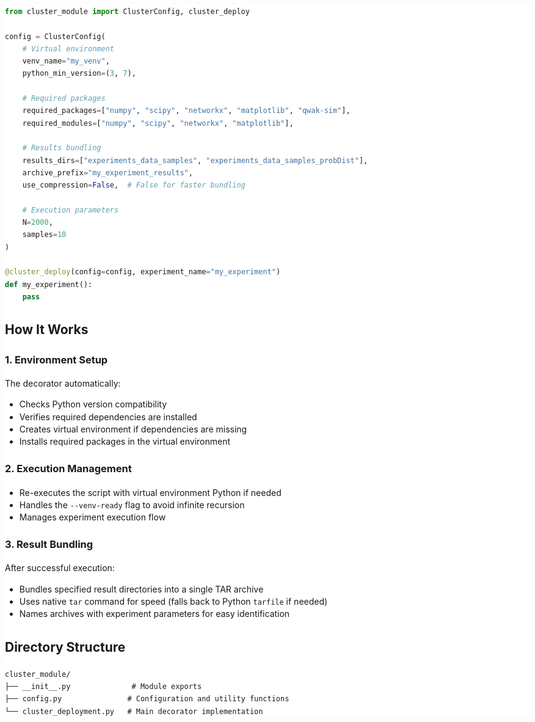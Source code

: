```python
from cluster_module import ClusterConfig, cluster_deploy

config = ClusterConfig(
    # Virtual environment
    venv_name="my_venv",
    python_min_version=(3, 7),
    
    # Required packages
    required_packages=["numpy", "scipy", "networkx", "matplotlib", "qwak-sim"],
    required_modules=["numpy", "scipy", "networkx", "matplotlib"],
    
    # Results bundling
    results_dirs=["experiments_data_samples", "experiments_data_samples_probDist"],
    archive_prefix="my_experiment_results",
    use_compression=False,  # False for faster bundling
    
    # Execution parameters
    N=2000,
    samples=10
)

@cluster_deploy(config=config, experiment_name="my_experiment")
def my_experiment():
    pass
```

## How It Works

### 1. Environment Setup
The decorator automatically:
- Checks Python version compatibility
- Verifies required dependencies are installed
- Creates virtual environment if dependencies are missing
- Installs required packages in the virtual environment

### 2. Execution Management
- Re-executes the script with virtual environment Python if needed
- Handles the `--venv-ready` flag to avoid infinite recursion
- Manages experiment execution flow

### 3. Result Bundling
After successful execution:
- Bundles specified result directories into a single TAR archive
- Uses native `tar` command for speed (falls back to Python `tarfile` if needed)
- Names archives with experiment parameters for easy identification

## Directory Structure

```
cluster_module/
├── __init__.py              # Module exports
├── config.py               # Configuration and utility functions  
└── cluster_deployment.py   # Main decorator implementation
```
